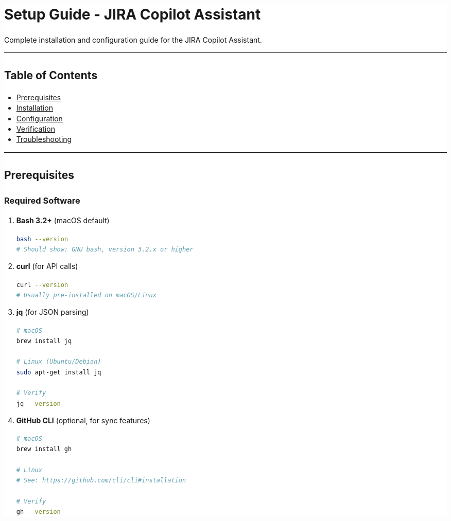 # Setup Guide - JIRA Copilot Assistant

Complete installation and configuration guide for the JIRA Copilot Assistant.

---

## Table of Contents
- [Prerequisites](#prerequisites)
- [Installation](#installation)
- [Configuration](#configuration)
- [Verification](#verification)
- [Troubleshooting](#troubleshooting)

---

## Prerequisites

### Required Software

1. **Bash 3.2+** (macOS default)
   ```bash
   bash --version
   # Should show: GNU bash, version 3.2.x or higher
   ```

2. **curl** (for API calls)
   ```bash
   curl --version
   # Usually pre-installed on macOS/Linux
   ```

3. **jq** (for JSON parsing)
   ```bash
   # macOS
   brew install jq
   
   # Linux (Ubuntu/Debian)
   sudo apt-get install jq
   
   # Verify
   jq --version
   ```

4. **GitHub CLI** (optional, for sync features)
   ```bash
   # macOS
   brew install gh
   
   # Linux
   # See: https://github.com/cli/cli#installation
   
   # Verify
   gh --version
   ```
